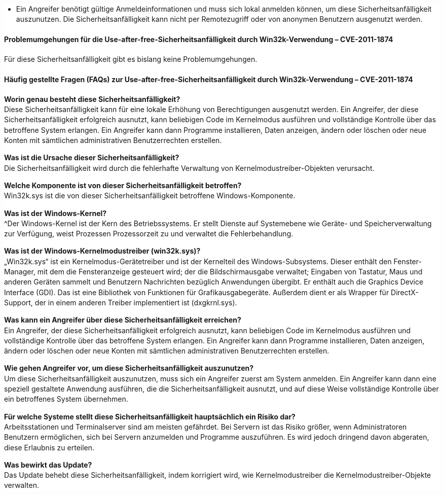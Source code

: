 -   Ein Angreifer benötigt gültige Anmeldeinformationen und muss sich lokal anmelden können, um diese Sicherheitsanfälligkeit auszunutzen. Die Sicherheitsanfälligkeit kann nicht per Remotezugriff oder von anonymen Benutzern ausgenutzt werden.
  
#### Problemumgehungen für die Use-after-free-Sicherheitsanfälligkeit durch Win32k-Verwendung – CVE-2011-1874
  
Für diese Sicherheitsanfälligkeit gibt es bislang keine Problemumgehungen.
  
#### Häufig gestellte Fragen (FAQs) zur Use-after-free-Sicherheitsanfälligkeit durch Win32k-Verwendung – CVE-2011-1874
  
**Worin genau besteht diese Sicherheitsanfälligkeit?**    
Diese Sicherheitsanfälligkeit kann für eine lokale Erhöhung von Berechtigungen ausgenutzt werden. Ein Angreifer, der diese Sicherheitsanfälligkeit erfolgreich ausnutzt, kann beliebigen Code im Kernelmodus ausführen und vollständige Kontrolle über das betroffene System erlangen. Ein Angreifer kann dann Programme installieren, Daten anzeigen, ändern oder löschen oder neue Konten mit sämtlichen administrativen Benutzerrechten erstellen.
  
**Was ist die Ursache dieser Sicherheitsanfälligkeit?**    
Die Sicherheitsanfälligkeit wird durch die fehlerhafte Verwaltung von Kernelmodustreiber-Objekten verursacht.
  
**Welche Komponente ist von dieser Sicherheitsanfälligkeit betroffen?**     
Win32k.sys ist die von dieser Sicherheitsanfälligkeit betroffene Windows-Komponente.
  
**Was ist der Windows-Kernel?**    
^Der Windows-Kernel ist der Kern des Betriebssystems. Er stellt Dienste auf Systemebene wie Geräte- und Speicherverwaltung zur Verfügung, weist Prozessen Prozessorzeit zu und verwaltet die Fehlerbehandlung.
  
**Was ist der Windows-Kernelmodustreiber (win32k.sys)?**    
„Win32k.sys“ ist ein Kernelmodus-Gerätetreiber und ist der Kernelteil des Windows-Subsystems. Dieser enthält den Fenster-Manager, mit dem die Fensteranzeige gesteuert wird; der die Bildschirmausgabe verwaltet; Eingaben von Tastatur, Maus und anderen Geräten sammelt und Benutzern Nachrichten bezüglich Anwendungen übergibt. Er enthält auch die Graphics Device Interface (GDI). Das ist eine Bibliothek von Funktionen für Grafikausgabegeräte. Außerdem dient er als Wrapper für DirectX-Support, der in einem anderen Treiber implementiert ist (dxgkrnl.sys).
  
**Was kann ein Angreifer über diese Sicherheitsanfälligkeit erreichen?**    
Ein Angreifer, der diese Sicherheitsanfälligkeit erfolgreich ausnutzt, kann beliebigen Code im Kernelmodus ausführen und vollständige Kontrolle über das betroffene System erlangen. Ein Angreifer kann dann Programme installieren, Daten anzeigen, ändern oder löschen oder neue Konten mit sämtlichen administrativen Benutzerrechten erstellen.
  
**Wie gehen Angreifer vor, um diese Sicherheitsanfälligkeit auszunutzen?**    
Um diese Sicherheitsanfälligkeit auszunutzen, muss sich ein Angreifer zuerst am System anmelden. Ein Angreifer kann dann eine speziell gestaltete Anwendung ausführen, die die Sicherheitsanfälligkeit ausnutzt, und auf diese Weise vollständige Kontrolle über ein betroffenes System übernehmen.
  
**Für welche Systeme stellt diese Sicherheitsanfälligkeit hauptsächlich ein Risiko dar?**    
Arbeitsstationen und Terminalserver sind am meisten gefährdet. Bei Servern ist das Risiko größer, wenn Administratoren Benutzern ermöglichen, sich bei Servern anzumelden und Programme auszuführen. Es wird jedoch dringend davon abgeraten, diese Erlaubnis zu erteilen.
  
**Was bewirkt das Update?**    
Das Update behebt diese Sicherheitsanfälligkeit, indem korrigiert wird, wie Kernelmodustreiber die Kernelmodustreiber-Objekte verwalten.
  
